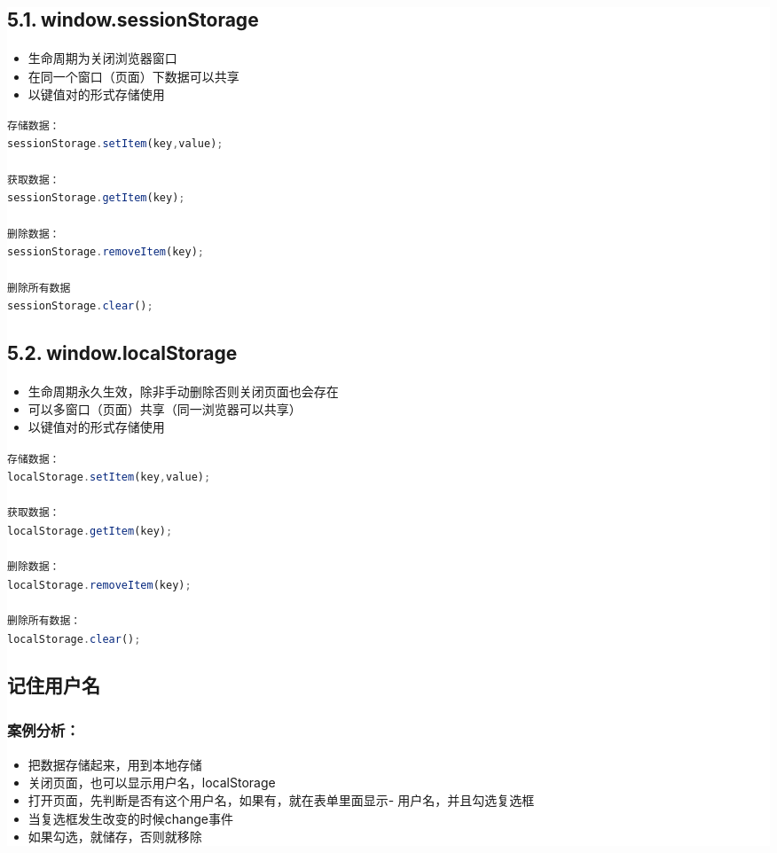 ## 5.1. window.sessionStorage
- 生命周期为关闭浏览器窗口
- 在同一个窗口（页面）下数据可以共享
- 以键值对的形式存储使用

```javascript
存储数据：
sessionStorage.setItem(key,value);

获取数据：
sessionStorage.getItem(key);

删除数据：
sessionStorage.removeItem(key);

删除所有数据
sessionStorage.clear();
```


## 5.2. window.localStorage
- 生命周期永久生效，除非手动删除否则关闭页面也会存在
- 可以多窗口（页面）共享（同一浏览器可以共享）
- 以键值对的形式存储使用

```javascript
存储数据：
localStorage.setItem(key,value);

获取数据：
localStorage.getItem(key);

删除数据：
localStorage.removeItem(key);

删除所有数据：
localStorage.clear();
```

## 记住用户名
### 案例分析：
- 把数据存储起来，用到本地存储
- 关闭页面，也可以显示用户名，localStorage
- 打开页面，先判断是否有这个用户名，如果有，就在表单里面显示- 用户名，并且勾选复选框
- 当复选框发生改变的时候change事件
- 如果勾选，就储存，否则就移除


